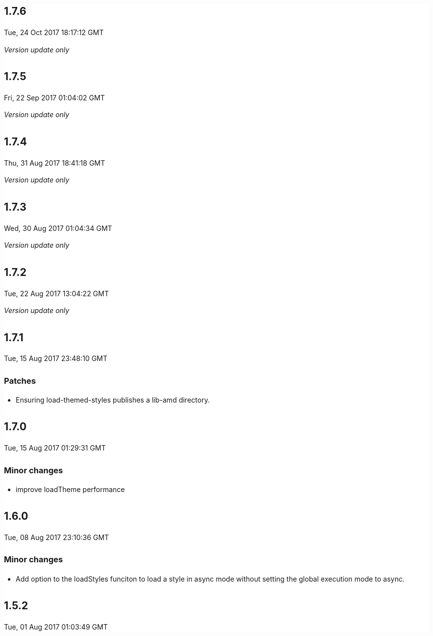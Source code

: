 ## 1.7.6
Tue, 24 Oct 2017 18:17:12 GMT

*Version update only*

## 1.7.5
Fri, 22 Sep 2017 01:04:02 GMT

*Version update only*

## 1.7.4
Thu, 31 Aug 2017 18:41:18 GMT

*Version update only*

## 1.7.3
Wed, 30 Aug 2017 01:04:34 GMT

*Version update only*

## 1.7.2
Tue, 22 Aug 2017 13:04:22 GMT

*Version update only*

## 1.7.1
Tue, 15 Aug 2017 23:48:10 GMT

### Patches

- Ensuring load-themed-styles publishes a lib-amd directory.

## 1.7.0
Tue, 15 Aug 2017 01:29:31 GMT

### Minor changes

- improve loadTheme performance

## 1.6.0
Tue, 08 Aug 2017 23:10:36 GMT

### Minor changes

- Add option to the loadStyles funciton to load a style in async mode without setting the global execution mode to async.

## 1.5.2
Tue, 01 Aug 2017 01:03:49 GMT
